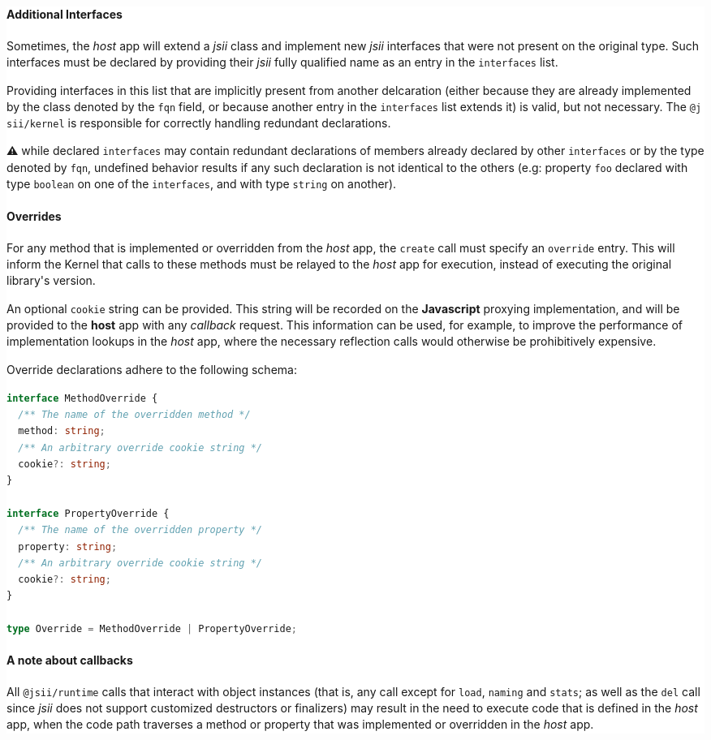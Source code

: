 #### Additional Interfaces
Sometimes, the *host* app will extend a *jsii* class and implement new *jsii*
interfaces that were not present on the original type. Such interfaces must be
declared by providing their *jsii* fully qualified name as an entry in the
`interfaces` list.

Providing interfaces in this list that are implicitly present from another
delcaration (either because they are already implemented by the class denoted by
the `fqn` field, or because another entry in the `interfaces` list extends it)
is valid, but not necessary. The `@jsii/kernel` is responsible for correctly
handling redundant declarations.

**:warning:** while declared `interfaces` may contain redundant declarations of
members already declared by other `interfaces` or by the type denoted by `fqn`,
undefined behavior results if any such declaration is not identical to the
others (e.g: property `foo` declared with type `boolean` on one of the
`interfaces`, and with type `string` on another).

#### Overrides
For any method that is implemented or overridden from the *host* app, the
`create` call must specify an `override` entry. This will inform the Kernel that
calls to these methods must be relayed to the *host* app for execution, instead
of executing the original library's version.

An optional `cookie` string can be provided. This string will be recorded on the
**Javascript** proxying implementation, and will be provided to the **host** app
with any *callback* request. This information can be used, for example, to
improve the performance of implementation lookups in the *host* app, where the
necessary reflection calls would otherwise be prohibitively expensive.

Override declarations adhere to the following schema:

```ts
interface MethodOverride {
  /** The name of the overridden method */
  method: string;
  /** An arbitrary override cookie string */
  cookie?: string;
}

interface PropertyOverride {
  /** The name of the overridden property */
  property: string;
  /** An arbitrary override cookie string */
  cookie?: string;
}

type Override = MethodOverride | PropertyOverride;
```

#### A note about callbacks
All `@jsii/runtime` calls that interact with object instances (that is, any call
except for `load`, `naming` and `stats`; as well as the `del` call since *jsii*
does not support customized destructors or finalizers) may result in the need to
execute code that is defined in the *host* app, when the code path traverses a
method or property that was implemented or overridden in the *host* app.
